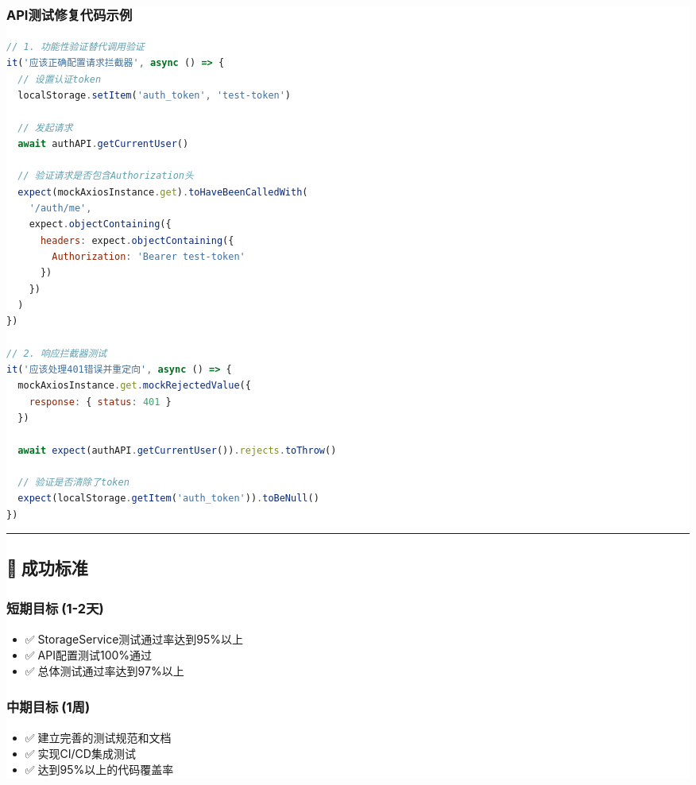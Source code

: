 ```javascript
```

### **API测试修复代码示例**

```javascript
// 1. 功能性验证替代调用验证
it('应该正确配置请求拦截器', async () => {
  // 设置认证token
  localStorage.setItem('auth_token', 'test-token')
  
  // 发起请求
  await authAPI.getCurrentUser()
  
  // 验证请求是否包含Authorization头
  expect(mockAxiosInstance.get).toHaveBeenCalledWith(
    '/auth/me',
    expect.objectContaining({
      headers: expect.objectContaining({
        Authorization: 'Bearer test-token'
      })
    })
  )
})

// 2. 响应拦截器测试
it('应该处理401错误并重定向', async () => {
  mockAxiosInstance.get.mockRejectedValue({
    response: { status: 401 }
  })
  
  await expect(authAPI.getCurrentUser()).rejects.toThrow()
  
  // 验证是否清除了token
  expect(localStorage.getItem('auth_token')).toBeNull()
})
```

---

## 🎯 成功标准

### **短期目标 (1-2天)**
- ✅ StorageService测试通过率达到95%以上
- ✅ API配置测试100%通过
- ✅ 总体测试通过率达到97%以上

### **中期目标 (1周)**
- ✅ 建立完善的测试规范和文档
- ✅ 实现CI/CD集成测试
- ✅ 达到95%以上的代码覆盖率
